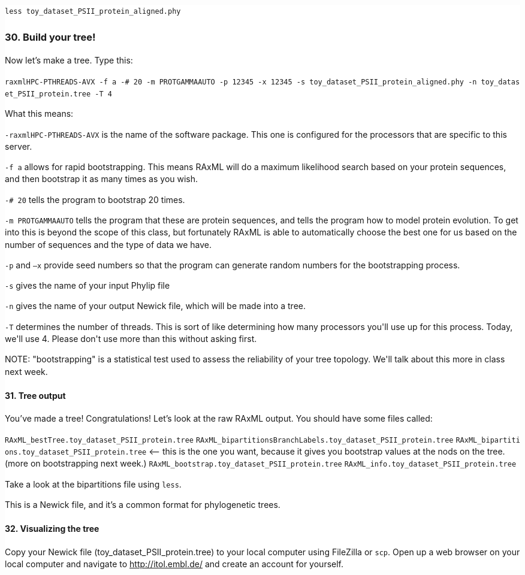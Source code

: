 ```
less toy_dataset_PSII_protein_aligned.phy
```

### 30. Build your tree!
Now let’s make a tree. Type this:

```
raxmlHPC-PTHREADS-AVX -f a -# 20 -m PROTGAMMAAUTO -p 12345 -x 12345 -s toy_dataset_PSII_protein_aligned.phy -n toy_dataset_PSII_protein.tree -T 4

```

What this means:

`-raxmlHPC-PTHREADS-AVX` is the name of the software package. This one is configured for the processors that are specific to this server.

`-f a` allows for rapid bootstrapping. This means RAxML will do a maximum likelihood search based on your protein sequences, and then bootstrap it as many times as you wish.

`-# 20` tells the program to bootstrap 20 times.

`-m PROTGAMMAAUTO` tells the program that these are protein sequences, and tells the program how to model protein evolution. To get into this is beyond the scope of this class, but fortunately RAxML is able to automatically choose the best one for us based on the number of sequences and the type of data we have.

`-p` and `–x` provide seed numbers so that the program can generate random numbers for the bootstrapping process.

`-s` gives the name of your input Phylip file

`-n` gives the name of your output Newick file, which will be made into a tree.

`-T` determines the number of threads. This is sort of like determining how many processors you'll use up for this process. Today, we'll use 4. Please don't use more than this without asking first.


NOTE: "bootstrapping" is a statistical test used to assess the reliability of your tree topology. We'll talk about this more in class next week.

#### 31. Tree output

You’ve made a tree! Congratulations! Let’s look at the raw RAxML output. You should have some files called:

`RAxML_bestTree.toy_dataset_PSII_protein.tree`
`RAxML_bipartitionsBranchLabels.toy_dataset_PSII_protein.tree`
`RAxML_bipartitions.toy_dataset_PSII_protein.tree` <-- this is the one you want, because it gives you bootstrap values at the nods on the tree. (more on bootstrapping next week.)
`RAxML_bootstrap.toy_dataset_PSII_protein.tree`
`RAxML_info.toy_dataset_PSII_protein.tree`

Take a look at the bipartitions file using `less`.

This is a Newick file, and it’s a common format for phylogenetic trees.

#### 32. Visualizing the tree
Copy your Newick file (toy_dataset_PSII_protein.tree) to your local computer using FileZilla or `scp`. Open up a web browser on your local computer and navigate to http://itol.embl.de/ and create an account for yourself.
